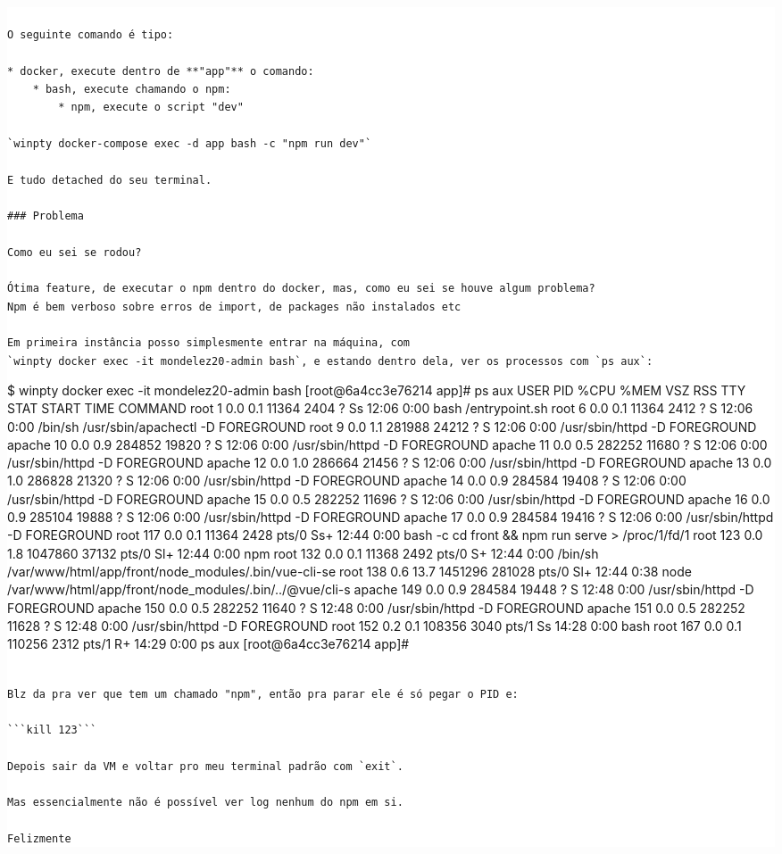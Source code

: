 ```

O seguinte comando é tipo:

* docker, execute dentro de **"app"** o comando:
    * bash, execute chamando o npm:
        * npm, execute o script "dev"

`winpty docker-compose exec -d app bash -c "npm run dev"`

E tudo detached do seu terminal.

### Problema

Como eu sei se rodou? 

Ótima feature, de executar o npm dentro do docker, mas, como eu sei se houve algum problema?
Npm é bem verboso sobre erros de import, de packages não instalados etc

Em primeira instância posso simplesmente entrar na máquina, com
`winpty docker exec -it mondelez20-admin bash`, e estando dentro dela, ver os processos com `ps aux`:

```
$ winpty docker exec -it mondelez20-admin bash
[root@6a4cc3e76214 app]# ps aux
USER       PID %CPU %MEM    VSZ   RSS TTY      STAT START   TIME COMMAND
root         1  0.0  0.1  11364  2404 ?        Ss   12:06   0:00 bash /entrypoint.sh
root         6  0.0  0.1  11364  2412 ?        S    12:06   0:00 /bin/sh /usr/sbin/apachectl -D FOREGROUND
root         9  0.0  1.1 281988 24212 ?        S    12:06   0:00 /usr/sbin/httpd -D FOREGROUND
apache      10  0.0  0.9 284852 19820 ?        S    12:06   0:00 /usr/sbin/httpd -D FOREGROUND
apache      11  0.0  0.5 282252 11680 ?        S    12:06   0:00 /usr/sbin/httpd -D FOREGROUND
apache      12  0.0  1.0 286664 21456 ?        S    12:06   0:00 /usr/sbin/httpd -D FOREGROUND
apache      13  0.0  1.0 286828 21320 ?        S    12:06   0:00 /usr/sbin/httpd -D FOREGROUND
apache      14  0.0  0.9 284584 19408 ?        S    12:06   0:00 /usr/sbin/httpd -D FOREGROUND
apache      15  0.0  0.5 282252 11696 ?        S    12:06   0:00 /usr/sbin/httpd -D FOREGROUND
apache      16  0.0  0.9 285104 19888 ?        S    12:06   0:00 /usr/sbin/httpd -D FOREGROUND
apache      17  0.0  0.9 284584 19416 ?        S    12:06   0:00 /usr/sbin/httpd -D FOREGROUND
root       117  0.0  0.1  11364  2428 pts/0    Ss+  12:44   0:00 bash -c cd front && npm run serve > /proc/1/fd/1
root       123  0.0  1.8 1047860 37132 pts/0   Sl+  12:44   0:00 npm
root       132  0.0  0.1  11368  2492 pts/0    S+   12:44   0:00 /bin/sh /var/www/html/app/front/node_modules/.bin/vue-cli-se
root       138  0.6 13.7 1451296 281028 pts/0  Sl+  12:44   0:38 node /var/www/html/app/front/node_modules/.bin/../@vue/cli-s
apache     149  0.0  0.9 284584 19448 ?        S    12:48   0:00 /usr/sbin/httpd -D FOREGROUND
apache     150  0.0  0.5 282252 11640 ?        S    12:48   0:00 /usr/sbin/httpd -D FOREGROUND
apache     151  0.0  0.5 282252 11628 ?        S    12:48   0:00 /usr/sbin/httpd -D FOREGROUND
root       152  0.2  0.1 108356  3040 pts/1    Ss   14:28   0:00 bash
root       167  0.0  0.1 110256  2312 pts/1    R+   14:29   0:00 ps aux
[root@6a4cc3e76214 app]#
```

Blz da pra ver que tem um chamado "npm", então pra parar ele é só pegar o PID e:

```kill 123```

Depois sair da VM e voltar pro meu terminal padrão com `exit`.

Mas essencialmente não é possível ver log nenhum do npm em si.

Felizmente

```